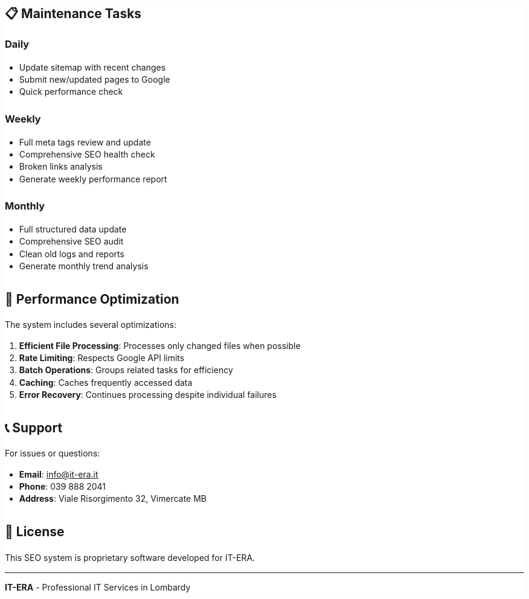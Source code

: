 ## 📋 Maintenance Tasks

### Daily
- Update sitemap with recent changes
- Submit new/updated pages to Google
- Quick performance check

### Weekly
- Full meta tags review and update
- Comprehensive SEO health check
- Broken links analysis
- Generate weekly performance report

### Monthly
- Full structured data update
- Comprehensive SEO audit
- Clean old logs and reports
- Generate monthly trend analysis

## 🎯 Performance Optimization

The system includes several optimizations:

1. **Efficient File Processing**: Processes only changed files when possible
2. **Rate Limiting**: Respects Google API limits
3. **Batch Operations**: Groups related tasks for efficiency
4. **Caching**: Caches frequently accessed data
5. **Error Recovery**: Continues processing despite individual failures

## 📞 Support

For issues or questions:
- **Email**: info@it-era.it
- **Phone**: 039 888 2041
- **Address**: Viale Risorgimento 32, Vimercate MB

## 📝 License

This SEO system is proprietary software developed for IT-ERA.

---

**IT-ERA** - Professional IT Services in Lombardy